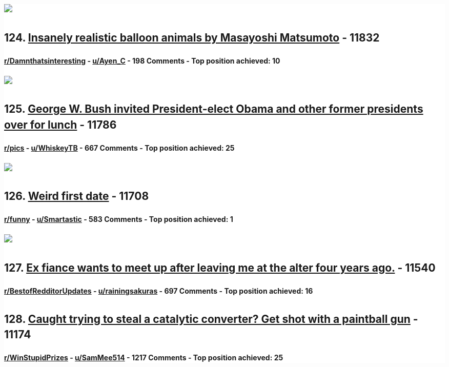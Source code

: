 <a href="https://i.redd.it/53b4lpzx22s91.jpg"><img src="https://b.thumbs.redditmedia.com/yW70O0xa7OTl0BoaE-d-vWAw1KR4mI0fC12bQcj05jY.jpg"></img></a>

## 124. [Insanely realistic balloon animals by Masayoshi Matsumoto](http://reddit.com/r/Damnthatsinteresting/comments/xwps8a/insanely_realistic_balloon_animals_by_masayoshi/) - 11832
#### [r/Damnthatsinteresting](http://reddit.com/r/Damnthatsinteresting) - [u/Ayen_C](http://reddit.com/u/Ayen_C) - 198 Comments - Top position achieved: 10

<a href="https://www.reddit.com/gallery/xwps8a"><img src="https://b.thumbs.redditmedia.com/u2_-CUN2MBQx399DZMK--K35O8dXz30sMcs2mLBD6Dg.jpg"></img></a>

## 125. [George W. Bush invited President-elect Obama and other former presidents over for lunch](http://reddit.com/r/pics/comments/xvtoay/george_w_bush_invited_presidentelect_obama_and/) - 11786
#### [r/pics](http://reddit.com/r/pics) - [u/WhiskeyTB](http://reddit.com/u/WhiskeyTB) - 667 Comments - Top position achieved: 25

<a href="https://i.redd.it/t8c613q3fvr91.png"><img src="https://b.thumbs.redditmedia.com/CAO2kemIQohmiG_CvVmieIU1pxt3rd82AK-gfF9p2GY.jpg"></img></a>

## 126. [Weird first date](http://reddit.com/r/funny/comments/xwjauw/weird_first_date/) - 11708
#### [r/funny](http://reddit.com/r/funny) - [u/Smartastic](http://reddit.com/u/Smartastic) - 583 Comments - Top position achieved: 1

<a href="https://v.redd.it/s0uvql4861s91"><img src="https://b.thumbs.redditmedia.com/u1hd_QRbPPaimtA8U5lFRgaDM0BdaTDVqF7jPsrAS6E.jpg"></img></a>

## 127. [Ex fiance wants to meet up after leaving me at the alter four years ago.](http://reddit.com/r/BestofRedditorUpdates/comments/xw8560/ex_fiance_wants_to_meet_up_after_leaving_me_at/) - 11540
#### [r/BestofRedditorUpdates](http://reddit.com/r/BestofRedditorUpdates) - [u/rainingsakuras](http://reddit.com/u/rainingsakuras) - 697 Comments - Top position achieved: 16

## 128. [Caught trying to steal a catalytic converter? Get shot with a paintball gun](http://reddit.com/r/WinStupidPrizes/comments/xwb2vl/caught_trying_to_steal_a_catalytic_converter_get/) - 11174
#### [r/WinStupidPrizes](http://reddit.com/r/WinStupidPrizes) - [u/SamMee514](http://reddit.com/u/SamMee514) - 1217 Comments - Top position achieved: 25
